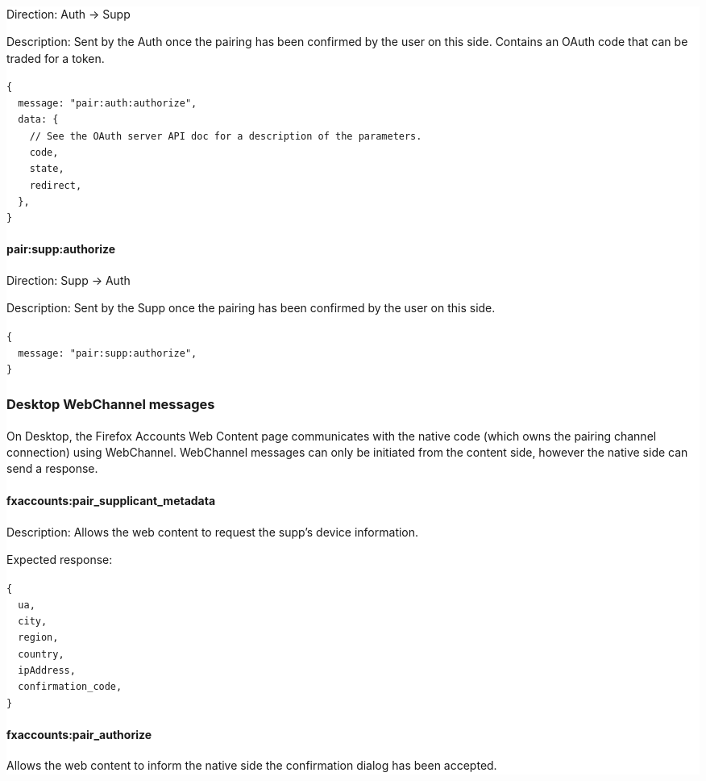 Direction: Auth -> Supp

Description: Sent by the Auth once the pairing has been confirmed by the user on this side. Contains an OAuth code that can be traded for a token.

```
{
  message: "pair:auth:authorize",
  data: {
    // See the OAuth server API doc for a description of the parameters.
    code,
    state,
    redirect,
  },
}
```

#### pair:supp:authorize

Direction: Supp -> Auth

Description: Sent by the Supp once the pairing has been confirmed by the user on this side.

```
{
  message: "pair:supp:authorize",
}
```


### Desktop WebChannel messages

On Desktop, the Firefox Accounts Web Content page communicates with the native code (which owns the pairing channel connection) using WebChannel.
WebChannel messages can only be initiated from the content side, however the native side can send a response.

#### fxaccounts:pair_supplicant_metadata

Description: Allows the web content to request the supp’s device information.

Expected response:
```
{
  ua,
  city,
  region,
  country,
  ipAddress,
  confirmation_code,
}
```

#### fxaccounts:pair_authorize

Allows the web content to inform the native side the confirmation dialog has been accepted.
